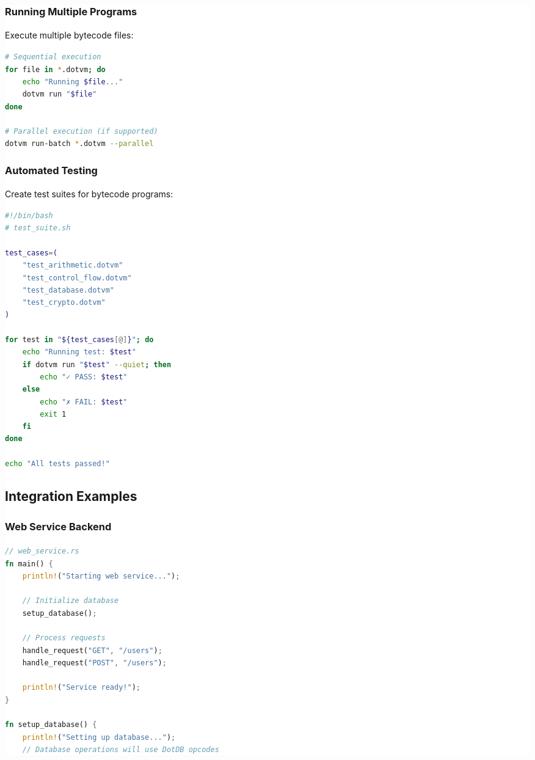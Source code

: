 ### Running Multiple Programs

Execute multiple bytecode files:

```bash
# Sequential execution
for file in *.dotvm; do
    echo "Running $file..."
    dotvm run "$file"
done

# Parallel execution (if supported)
dotvm run-batch *.dotvm --parallel
```

### Automated Testing

Create test suites for bytecode programs:

```bash
#!/bin/bash
# test_suite.sh

test_cases=(
    "test_arithmetic.dotvm"
    "test_control_flow.dotvm"
    "test_database.dotvm"
    "test_crypto.dotvm"
)

for test in "${test_cases[@]}"; do
    echo "Running test: $test"
    if dotvm run "$test" --quiet; then
        echo "✓ PASS: $test"
    else
        echo "✗ FAIL: $test"
        exit 1
    fi
done

echo "All tests passed!"
```

## Integration Examples

### Web Service Backend

```rust
// web_service.rs
fn main() {
    println!("Starting web service...");
    
    // Initialize database
    setup_database();
    
    // Process requests
    handle_request("GET", "/users");
    handle_request("POST", "/users");
    
    println!("Service ready!");
}

fn setup_database() {
    println!("Setting up database...");
    // Database operations will use DotDB opcodes
```